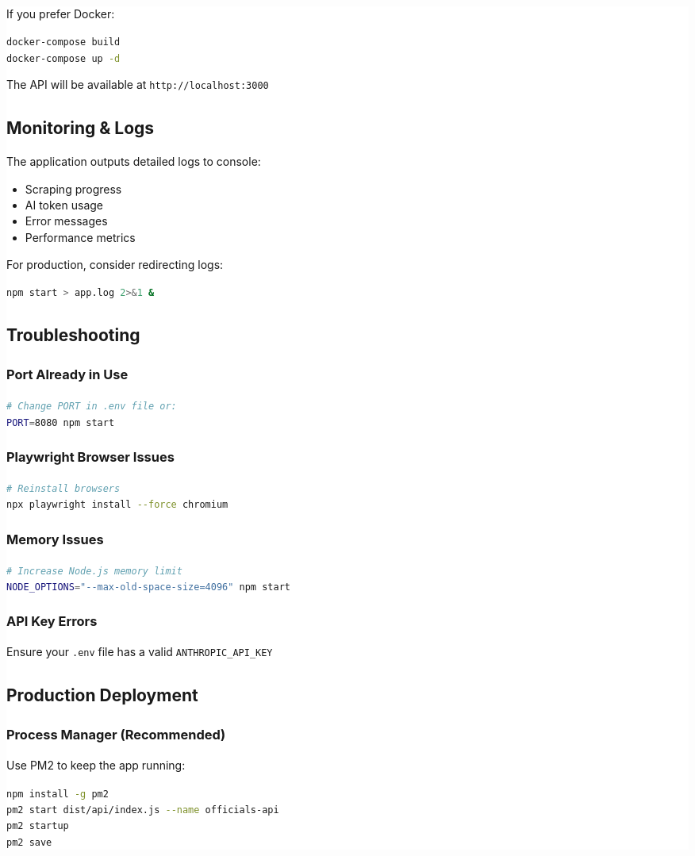 If you prefer Docker:

```bash
docker-compose build
docker-compose up -d
```

The API will be available at `http://localhost:3000`

## Monitoring & Logs

The application outputs detailed logs to console:
- Scraping progress
- AI token usage
- Error messages
- Performance metrics

For production, consider redirecting logs:
```bash
npm start > app.log 2>&1 &
```

## Troubleshooting

### Port Already in Use
```bash
# Change PORT in .env file or:
PORT=8080 npm start
```

### Playwright Browser Issues
```bash
# Reinstall browsers
npx playwright install --force chromium
```

### Memory Issues
```bash
# Increase Node.js memory limit
NODE_OPTIONS="--max-old-space-size=4096" npm start
```

### API Key Errors
Ensure your `.env` file has a valid `ANTHROPIC_API_KEY`

## Production Deployment

### Process Manager (Recommended)
Use PM2 to keep the app running:

```bash
npm install -g pm2
pm2 start dist/api/index.js --name officials-api
pm2 startup
pm2 save
```
